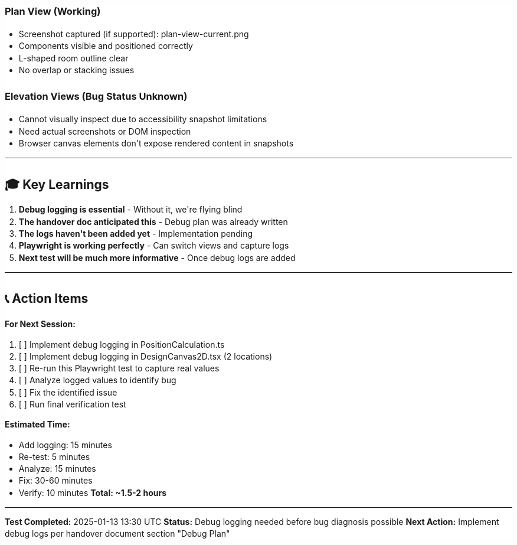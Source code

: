 ### Plan View (Working)
- Screenshot captured (if supported): plan-view-current.png
- Components visible and positioned correctly
- L-shaped room outline clear
- No overlap or stacking issues

### Elevation Views (Bug Status Unknown)
- Cannot visually inspect due to accessibility snapshot limitations
- Need actual screenshots or DOM inspection
- Browser canvas elements don't expose rendered content in snapshots

---

## 🎓 Key Learnings

1. **Debug logging is essential** - Without it, we're flying blind
2. **The handover doc anticipated this** - Debug plan was already written
3. **The logs haven't been added yet** - Implementation pending
4. **Playwright is working perfectly** - Can switch views and capture logs
5. **Next test will be much more informative** - Once debug logs are added

---

## 📞 Action Items

**For Next Session:**

1. [ ] Implement debug logging in PositionCalculation.ts
2. [ ] Implement debug logging in DesignCanvas2D.tsx (2 locations)
3. [ ] Re-run this Playwright test to capture real values
4. [ ] Analyze logged values to identify bug
5. [ ] Fix the identified issue
6. [ ] Run final verification test

**Estimated Time:**
- Add logging: 15 minutes
- Re-test: 5 minutes
- Analyze: 15 minutes
- Fix: 30-60 minutes
- Verify: 10 minutes
**Total: ~1.5-2 hours**

---

**Test Completed:** 2025-01-13 13:30 UTC
**Status:** Debug logging needed before bug diagnosis possible
**Next Action:** Implement debug logs per handover document section "Debug Plan"
